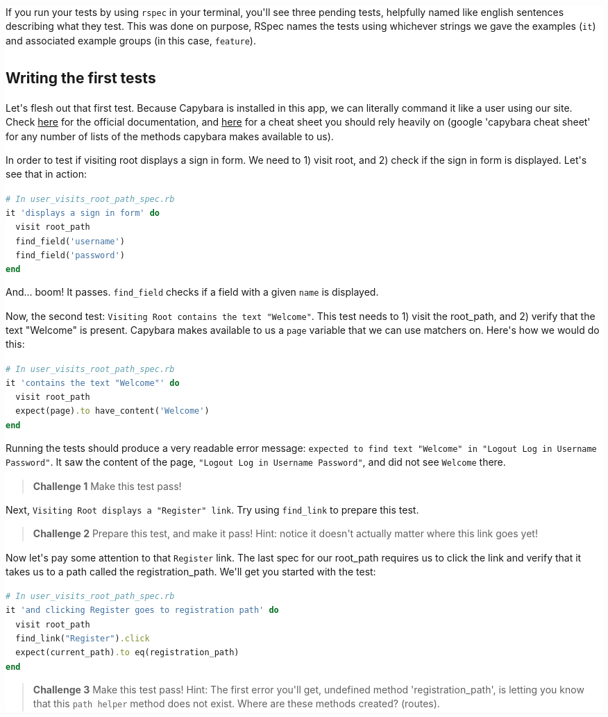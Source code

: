 If you run your tests by using `rspec` in your terminal, you'll see three pending tests, helpfully named like english sentences describing what they test. This was done on purpose, RSpec names the tests using whichever strings we gave the examples (`it`) and associated example groups (in this case, `feature`).

## Writing the first tests
Let's flesh out that first test. Because Capybara is installed in this app, we can literally command it like a user using our site. Check [here](https://github.com/jnicklas/capybara) for the official documentation, and [here](https://gist.github.com/seansellek/7bfa6700381c12bf5164) for a cheat sheet you should rely heavily on (google 'capybara cheat sheet' for any number of lists of the methods capybara makes available to us).

In order to test if visiting root displays a sign in form. We need to 1) visit root, and 2) check if the sign in form is displayed. Let's see that in action:

```rb
# In user_visits_root_path_spec.rb
it 'displays a sign in form' do
  visit root_path
  find_field('username')
  find_field('password')
end
```

And... boom! It passes. `find_field` checks if a field with a given `name` is displayed.

Now, the second test: `Visiting Root contains the text "Welcome"`. This test needs to 1) visit the root_path, and 2) verify that the text "Welcome" is present. Capybara makes available to us a `page` variable that we can use matchers on. Here's how we would do this:

```rb
# In user_visits_root_path_spec.rb
it 'contains the text "Welcome"' do
  visit root_path
  expect(page).to have_content('Welcome')
end
```

Running the tests should produce a very readable error message: `expected to find text "Welcome" in "Logout Log in Username Password"`. It saw the content of the page, `"Logout Log in Username Password"`, and did not see `Welcome` there.

>**Challenge 1** Make this test pass!

Next, `Visiting Root displays a "Register" link`. Try using `find_link` to prepare this test.

>**Challenge 2** Prepare this test, and make it pass! Hint: notice it doesn't actually matter where this link goes yet!

Now let's pay some attention to that `Register` link. The last spec for our root_path requires us to click the link and verify that it takes us to a path called the registration_path. We'll get you started with the test:

```rb
# In user_visits_root_path_spec.rb
it 'and clicking Register goes to registration path' do
  visit root_path
  find_link("Register").click
  expect(current_path).to eq(registration_path)
end
```
>**Challenge 3** Make this test pass! Hint: The first error you'll get, undefined method 'registration_path', is letting you know that this `path helper` method does not exist. Where are these methods created? (routes).
